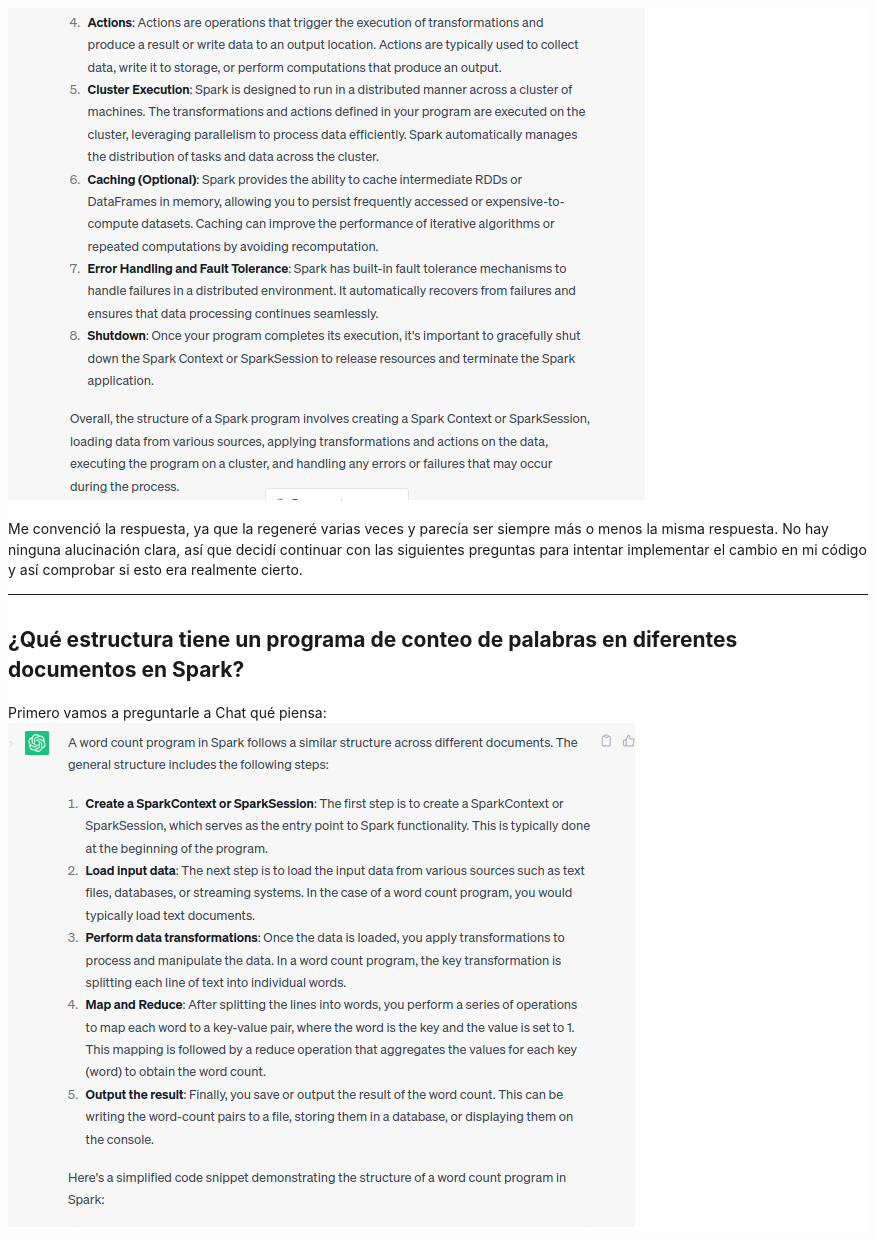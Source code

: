 ![q2_2](img/Q2/2.png)

Me convenció la respuesta, ya que la regeneré varias veces y parecía ser siempre más o menos la misma respuesta. No hay ninguna alucinación clara, así que decidí continuar con las siguientes preguntas para intentar implementar el cambio en mi código y así comprobar si esto era realmente cierto.

---

## ¿Qué estructura tiene un programa de conteo de palabras en diferentes documentos en Spark?

Primero vamos a preguntarle a Chat qué piensa:
![q3_1](img/Q3/1.png)